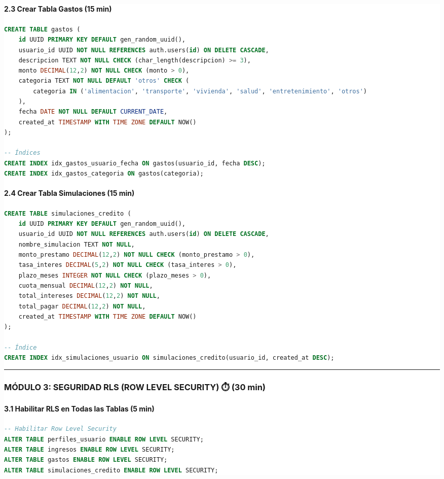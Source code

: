 #### **2.3 Crear Tabla Gastos (15 min)**
```sql
CREATE TABLE gastos (
    id UUID PRIMARY KEY DEFAULT gen_random_uuid(),
    usuario_id UUID NOT NULL REFERENCES auth.users(id) ON DELETE CASCADE,
    descripcion TEXT NOT NULL CHECK (char_length(descripcion) >= 3),
    monto DECIMAL(12,2) NOT NULL CHECK (monto > 0),
    categoria TEXT NOT NULL DEFAULT 'otros' CHECK (
        categoria IN ('alimentacion', 'transporte', 'vivienda', 'salud', 'entretenimiento', 'otros')
    ),
    fecha DATE NOT NULL DEFAULT CURRENT_DATE,
    created_at TIMESTAMP WITH TIME ZONE DEFAULT NOW()
);

-- Índices
CREATE INDEX idx_gastos_usuario_fecha ON gastos(usuario_id, fecha DESC);
CREATE INDEX idx_gastos_categoria ON gastos(categoria);
```

#### **2.4 Crear Tabla Simulaciones (15 min)**
```sql
CREATE TABLE simulaciones_credito (
    id UUID PRIMARY KEY DEFAULT gen_random_uuid(),
    usuario_id UUID NOT NULL REFERENCES auth.users(id) ON DELETE CASCADE,
    nombre_simulacion TEXT NOT NULL,
    monto_prestamo DECIMAL(12,2) NOT NULL CHECK (monto_prestamo > 0),
    tasa_interes DECIMAL(5,2) NOT NULL CHECK (tasa_interes > 0),
    plazo_meses INTEGER NOT NULL CHECK (plazo_meses > 0),
    cuota_mensual DECIMAL(12,2) NOT NULL,
    total_intereses DECIMAL(12,2) NOT NULL,
    total_pagar DECIMAL(12,2) NOT NULL,
    created_at TIMESTAMP WITH TIME ZONE DEFAULT NOW()
);

-- Índice
CREATE INDEX idx_simulaciones_usuario ON simulaciones_credito(usuario_id, created_at DESC);
```

---

### **MÓDULO 3: SEGURIDAD RLS (ROW LEVEL SECURITY)** ⏱️ (30 min)

#### **3.1 Habilitar RLS en Todas las Tablas (5 min)**
```sql
-- Habilitar Row Level Security
ALTER TABLE perfiles_usuario ENABLE ROW LEVEL SECURITY;
ALTER TABLE ingresos ENABLE ROW LEVEL SECURITY;
ALTER TABLE gastos ENABLE ROW LEVEL SECURITY;
ALTER TABLE simulaciones_credito ENABLE ROW LEVEL SECURITY;
```
